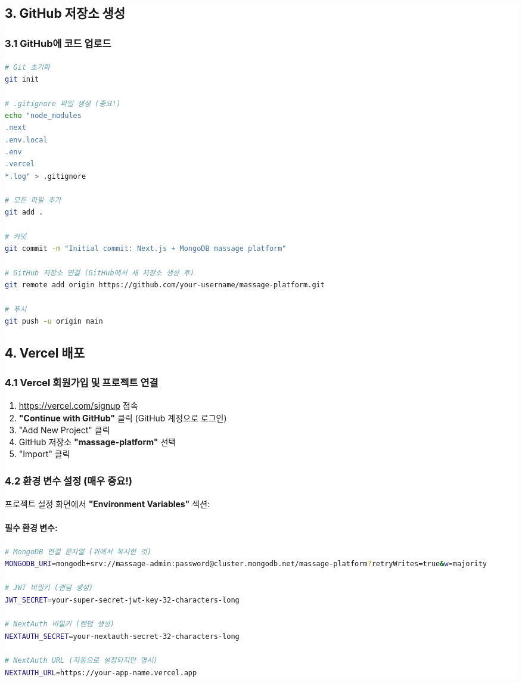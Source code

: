 ## 3. GitHub 저장소 생성

### 3.1 GitHub에 코드 업로드
```bash
# Git 초기화
git init

# .gitignore 파일 생성 (중요!)
echo "node_modules
.next
.env.local
.env
.vercel
*.log" > .gitignore

# 모든 파일 추가
git add .

# 커밋
git commit -m "Initial commit: Next.js + MongoDB massage platform"

# GitHub 저장소 연결 (GitHub에서 새 저장소 생성 후)
git remote add origin https://github.com/your-username/massage-platform.git

# 푸시
git push -u origin main
```

## 4. Vercel 배포

### 4.1 Vercel 회원가입 및 프로젝트 연결
1. https://vercel.com/signup 접속
2. **"Continue with GitHub"** 클릭 (GitHub 계정으로 로그인)
3. "Add New Project" 클릭
4. GitHub 저장소 **"massage-platform"** 선택
5. "Import" 클릭

### 4.2 환경 변수 설정 (매우 중요!)
프로젝트 설정 화면에서 **"Environment Variables"** 섹션:

#### 필수 환경 변수:
```bash
# MongoDB 연결 문자열 (위에서 복사한 것)
MONGODB_URI=mongodb+srv://massage-admin:password@cluster.mongodb.net/massage-platform?retryWrites=true&w=majority

# JWT 비밀키 (랜덤 생성)
JWT_SECRET=your-super-secret-jwt-key-32-characters-long

# NextAuth 비밀키 (랜덤 생성)
NEXTAUTH_SECRET=your-nextauth-secret-32-characters-long

# NextAuth URL (자동으로 설정되지만 명시)
NEXTAUTH_URL=https://your-app-name.vercel.app
```
